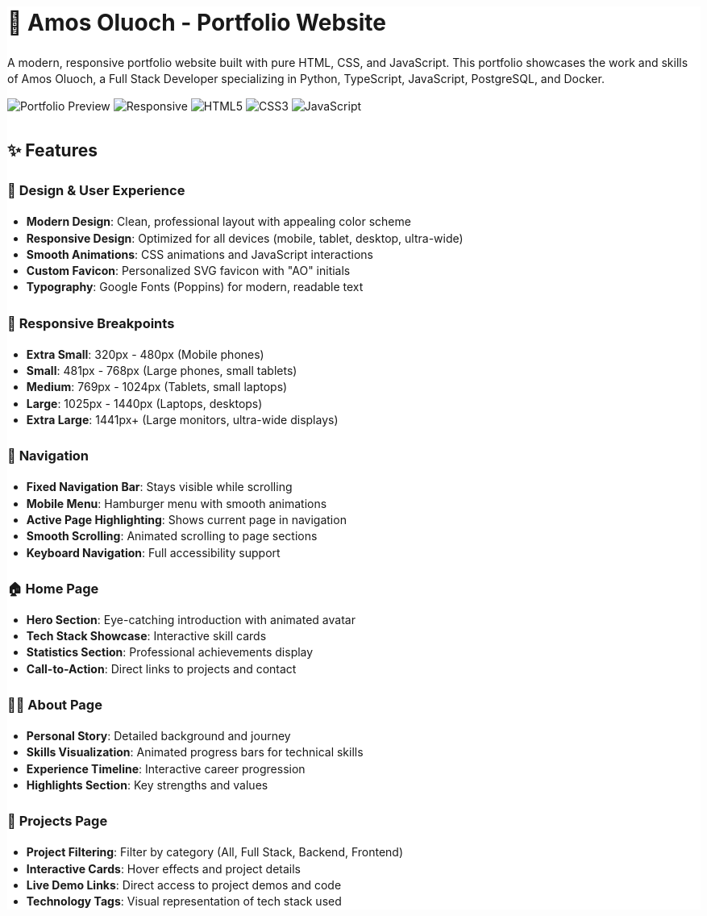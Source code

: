 # 🚀 Amos Oluoch - Portfolio Website

A modern, responsive portfolio website built with pure HTML, CSS, and JavaScript. This portfolio showcases the work and skills of Amos Oluoch, a Full Stack Developer specializing in Python, TypeScript, JavaScript, PostgreSQL, and Docker.

![Portfolio Preview](https://img.shields.io/badge/Status-Live-brightgreen) ![Responsive](https://img.shields.io/badge/Responsive-Yes-blue) ![HTML5](https://img.shields.io/badge/HTML5-E34F26?logo=html5&logoColor=white) ![CSS3](https://img.shields.io/badge/CSS3-1572B6?logo=css3&logoColor=white) ![JavaScript](https://img.shields.io/badge/JavaScript-F7DF1E?logo=javascript&logoColor=black)

## ✨ Features

### 🎨 **Design & User Experience**
- **Modern Design**: Clean, professional layout with appealing color scheme
- **Responsive Design**: Optimized for all devices (mobile, tablet, desktop, ultra-wide)
- **Smooth Animations**: CSS animations and JavaScript interactions
- **Custom Favicon**: Personalized SVG favicon with "AO" initials
- **Typography**: Google Fonts (Poppins) for modern, readable text

### 📱 **Responsive Breakpoints**
- **Extra Small**: 320px - 480px (Mobile phones)
- **Small**: 481px - 768px (Large phones, small tablets)
- **Medium**: 769px - 1024px (Tablets, small laptops)
- **Large**: 1025px - 1440px (Laptops, desktops)
- **Extra Large**: 1441px+ (Large monitors, ultra-wide displays)

### 🧭 **Navigation**
- **Fixed Navigation Bar**: Stays visible while scrolling
- **Mobile Menu**: Hamburger menu with smooth animations
- **Active Page Highlighting**: Shows current page in navigation
- **Smooth Scrolling**: Animated scrolling to page sections
- **Keyboard Navigation**: Full accessibility support

### 🏠 **Home Page**
- **Hero Section**: Eye-catching introduction with animated avatar
- **Tech Stack Showcase**: Interactive skill cards
- **Statistics Section**: Professional achievements display
- **Call-to-Action**: Direct links to projects and contact

### 👨‍💻 **About Page**
- **Personal Story**: Detailed background and journey
- **Skills Visualization**: Animated progress bars for technical skills
- **Experience Timeline**: Interactive career progression
- **Highlights Section**: Key strengths and values

### 💼 **Projects Page**
- **Project Filtering**: Filter by category (All, Full Stack, Backend, Frontend)
- **Interactive Cards**: Hover effects and project details
- **Live Demo Links**: Direct access to project demos and code
- **Technology Tags**: Visual representation of tech stack used
